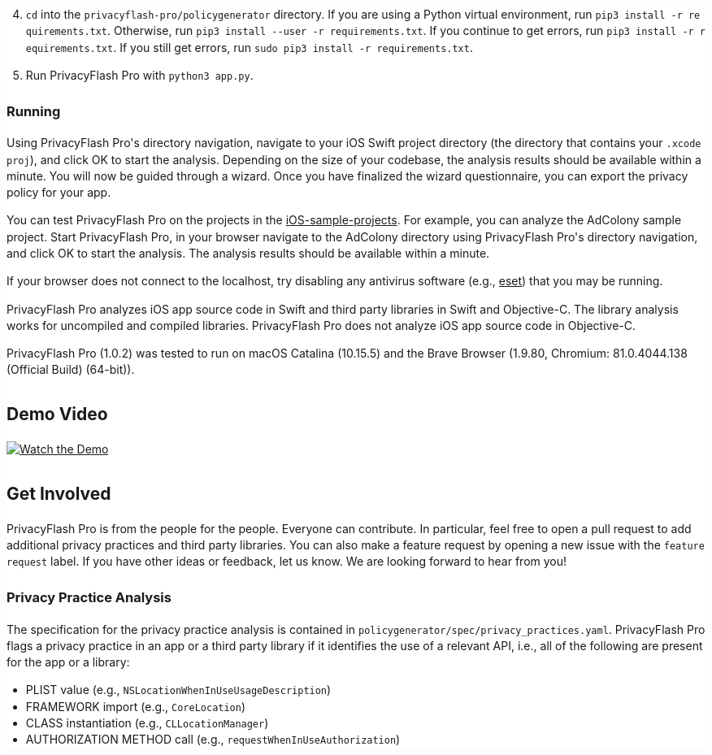 4. `cd` into the `privacyflash-pro/policygenerator` directory. If you are using a Python virtual environment, run `pip3 install -r requirements.txt`. Otherwise, run `pip3 install --user -r requirements.txt`. If you continue to get errors, run `pip3 install -r requirements.txt`. If you still get errors, run `sudo pip3 install -r requirements.txt`.

5. Run PrivacyFlash Pro with `python3 app.py`.

### Running

Using PrivacyFlash Pro's directory navigation, navigate to your iOS Swift project directory (the directory that contains your `.xcodeproj`), and click OK to start the analysis. Depending on the size of your codebase, the analysis results should be available within a minute. You will now be guided through a wizard. Once you have finalized the wizard questionnaire, you can export the privacy policy for your app.

You can test PrivacyFlash Pro on the projects in the [iOS-sample-projects](https://github.com/privacy-tech-lab/privacyflash-pro/tree/master/iOS-sample-projects). For example, you can analyze the AdColony sample project. Start PrivacyFlash Pro, in your browser navigate to the AdColony directory using PrivacyFlash Pro's directory navigation, and click OK to start the analysis. The analysis results should be available within a minute.

If your browser does not connect to the localhost, try disabling any antivirus software (e.g., [eset](https://www.eset.com/us/)) that you may be running.

PrivacyFlash Pro analyzes iOS app source code in Swift and third party libraries in Swift and Objective-C. The library analysis works for uncompiled and compiled libraries. PrivacyFlash Pro does not analyze iOS app source code in Objective-C.

PrivacyFlash Pro (1.0.2) was tested to run on macOS Catalina (10.15.5) and the Brave Browser (1.9.80, Chromium: 81.0.4044.138 (Official Build) (64-bit)).

## Demo Video

[![Watch the Demo](https://privacytechlab.org/static/images/PrivacyFlash_Pro_Movie.png)](https://privacytechlab.org/static/images/PrivacyFlash_Pro_Movie.mp4)

## Get Involved

PrivacyFlash Pro is from the people for the people. Everyone can contribute. In particular, feel free to open a pull request to add additional privacy practices and third party libraries. You can also make a feature request by opening a new issue with the `feature request` label. If you have other ideas or feedback, let us know. We are looking forward to hear from you!

### Privacy Practice Analysis

The specification for the privacy practice analysis is contained in `policygenerator/spec/privacy_practices.yaml`. PrivacyFlash Pro flags a privacy practice in an app or a third party library if it identifies the use of a relevant API, i.e., all of the following are present for the app or a library:
- PLIST value (e.g., `NSLocationWhenInUseUsageDescription`)
- FRAMEWORK import (e.g., `CoreLocation`)
- CLASS instantiation (e.g., `CLLocationManager`)
- AUTHORIZATION METHOD call (e.g., `requestWhenInUseAuthorization`)

